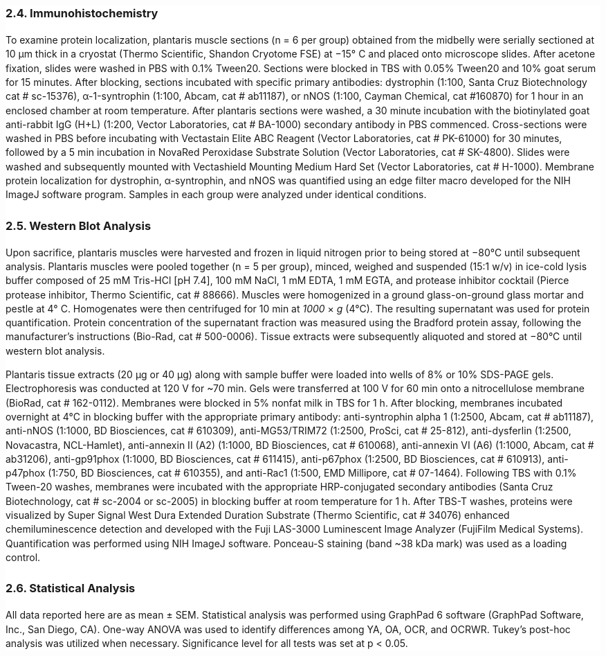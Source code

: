 ### 2.4. Immunohistochemistry

To examine protein localization, plantaris muscle sections (n = 6 per group) obtained from the midbelly were serially sectioned at 10 µm thick in a cryostat (Thermo Scientific, Shandon Cryotome FSE) at −15° C and placed onto microscope slides. After acetone fixation, slides were washed in PBS with 0.1% Tween20. Sections were blocked in TBS with 0.05% Tween20 and 10% goat serum for 15 minutes. After blocking, sections incubated with specific primary antibodies: dystrophin (1:100, Santa Cruz Biotechnology cat # sc-15376), α-1-syntrophin (1:100, Abcam, cat # ab11187), or nNOS (1:100, Cayman Chemical, cat #160870) for 1 hour in an enclosed chamber at room temperature. After plantaris sections were washed, a 30 minute incubation with the biotinylated goat anti-rabbit IgG (H+L) (1:200, Vector Laboratories, cat # BA-1000) secondary antibody in PBS commenced. Cross-sections were washed in PBS before incubating with Vectastain Elite ABC Reagent (Vector Laboratories, cat # PK-61000) for 30 minutes, followed by a 5 min incubation in NovaRed Peroxidase Substrate Solution (Vector Laboratories, cat # SK-4800). Slides were washed and subsequently mounted with Vectashield Mounting Medium Hard Set (Vector Laboratories, cat # H-1000). Membrane protein localization for dystrophin, α-syntrophin, and nNOS was quantified using an edge filter macro developed for the NIH ImageJ software program. Samples in each group were analyzed under identical conditions.

### 2.5. Western Blot Analysis

Upon sacrifice, plantaris muscles were harvested and frozen in liquid nitrogen prior to being stored at −80°C until subsequent analysis. Plantaris muscles were pooled together (n = 5 per group), minced, weighed and suspended (15:1 w/v) in ice-cold lysis buffer composed of 25 mM Tris-HCl [pH 7.4], 100 mM NaCl, 1 mM EDTA, 1 mM EGTA, and protease inhibitor cocktail (Pierce protease inhibitor, Thermo Scientific, cat # 88666). Muscles were homogenized in a ground glass-on-ground glass mortar and pestle at 4° C. Homogenates were then centrifuged for 10 min at *1000* × *g* (4°C). The resulting supernatant was used for protein quantification. Protein concentration of the supernatant fraction was measured using the Bradford protein assay, following the manufacturer’s instructions (Bio-Rad, cat # 500-0006). Tissue extracts were subsequently aliquoted and stored at −80°C until western blot analysis.

Plantaris tissue extracts (20 µg or 40 µg) along with sample buffer were loaded into wells of 8% or 10% SDS-PAGE gels. Electrophoresis was conducted at 120 V for ~70 min. Gels were transferred at 100 V for 60 min onto a nitrocellulose membrane (BioRad, cat # 162-0112). Membranes were blocked in 5% nonfat milk in TBS for 1 h. After blocking, membranes incubated overnight at 4°C in blocking buffer with the appropriate primary antibody: anti-syntrophin alpha 1 (1:2500, Abcam, cat # ab11187), anti-nNOS (1:1000, BD Biosciences, cat # 610309), anti-MG53/TRIM72 (1:2500, ProSci, cat # 25-812), anti-dysferlin (1:2500, Novacastra, NCL-Hamlet), anti-annexin II (A2) (1:1000, BD Biosciences, cat # 610068), anti-annexin VI (A6) (1:1000, Abcam, cat # ab31206), anti-gp91phox (1:1000, BD Biosciences, cat # 611415), anti-p67phox (1:2500, BD Biosciences, cat # 610913), anti-p47phox (1:750, BD Biosciences, cat # 610355), and anti-Rac1 (1:500, EMD Millipore, cat # 07-1464). Following TBS with 0.1% Tween-20 washes, membranes were incubated with the appropriate HRP-conjugated secondary antibodies (Santa Cruz Biotechnology, cat # sc-2004 or sc-2005) in blocking buffer at room temperature for 1 h. After TBS-T washes, proteins were visualized by Super Signal West Dura Extended Duration Substrate (Thermo Scientific, cat # 34076) enhanced chemiluminescence detection and developed with the Fuji LAS-3000 Luminescent Image Analyzer (FujiFilm Medical Systems). Quantification was performed using NIH ImageJ software. Ponceau-S staining (band ~38 kDa mark) was used as a loading control.

### 2.6. Statistical Analysis

All data reported here are as mean ± SEM. Statistical analysis was performed using GraphPad 6 software (GraphPad Software, Inc., San Diego, CA). One-way ANOVA was used to identify differences among YA, OA, OCR, and OCRWR. Tukey’s post-hoc analysis was utilized when necessary. Significance level for all tests was set at p < 0.05.
